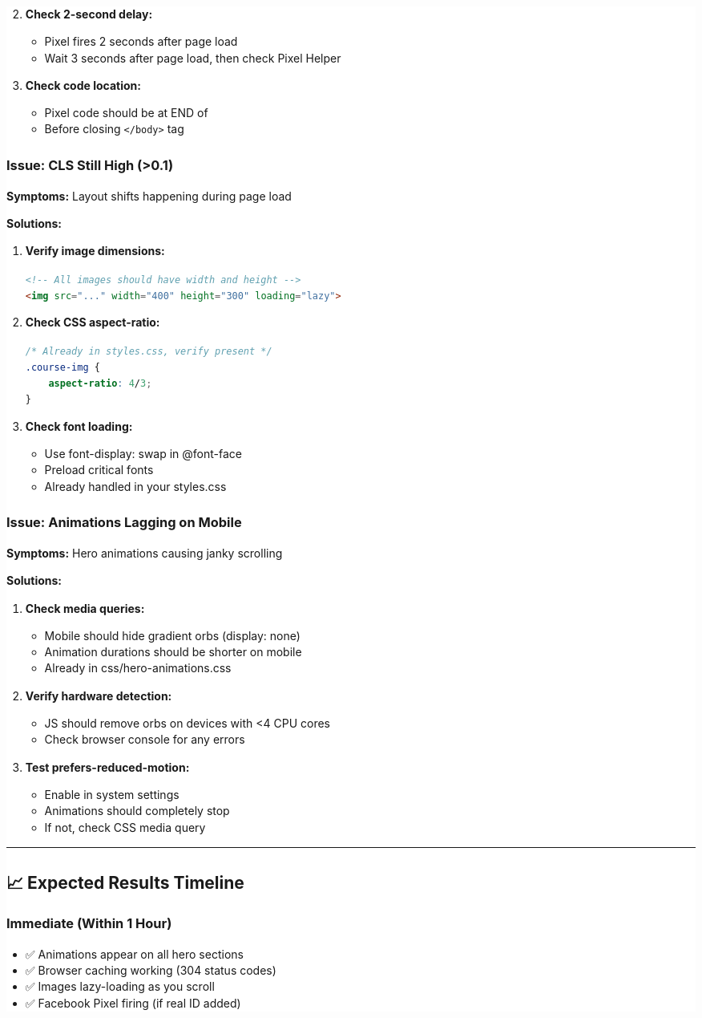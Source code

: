 2. **Check 2-second delay:**
   - Pixel fires 2 seconds after page load
   - Wait 3 seconds after page load, then check Pixel Helper

3. **Check code location:**
   - Pixel code should be at END of <body>
   - Before closing `</body>` tag

### Issue: CLS Still High (>0.1)
**Symptoms:** Layout shifts happening during page load

**Solutions:**
1. **Verify image dimensions:**
   ```html
   <!-- All images should have width and height -->
   <img src="..." width="400" height="300" loading="lazy">
   ```

2. **Check CSS aspect-ratio:**
   ```css
   /* Already in styles.css, verify present */
   .course-img {
       aspect-ratio: 4/3;
   }
   ```

3. **Check font loading:**
   - Use font-display: swap in @font-face
   - Preload critical fonts
   - Already handled in your styles.css

### Issue: Animations Lagging on Mobile
**Symptoms:** Hero animations causing janky scrolling

**Solutions:**
1. **Check media queries:**
   - Mobile should hide gradient orbs (display: none)
   - Animation durations should be shorter on mobile
   - Already in css/hero-animations.css

2. **Verify hardware detection:**
   - JS should remove orbs on devices with <4 CPU cores
   - Check browser console for any errors

3. **Test prefers-reduced-motion:**
   - Enable in system settings
   - Animations should completely stop
   - If not, check CSS media query

---

## 📈 Expected Results Timeline

### Immediate (Within 1 Hour)
- ✅ Animations appear on all hero sections
- ✅ Browser caching working (304 status codes)
- ✅ Images lazy-loading as you scroll
- ✅ Facebook Pixel firing (if real ID added)
